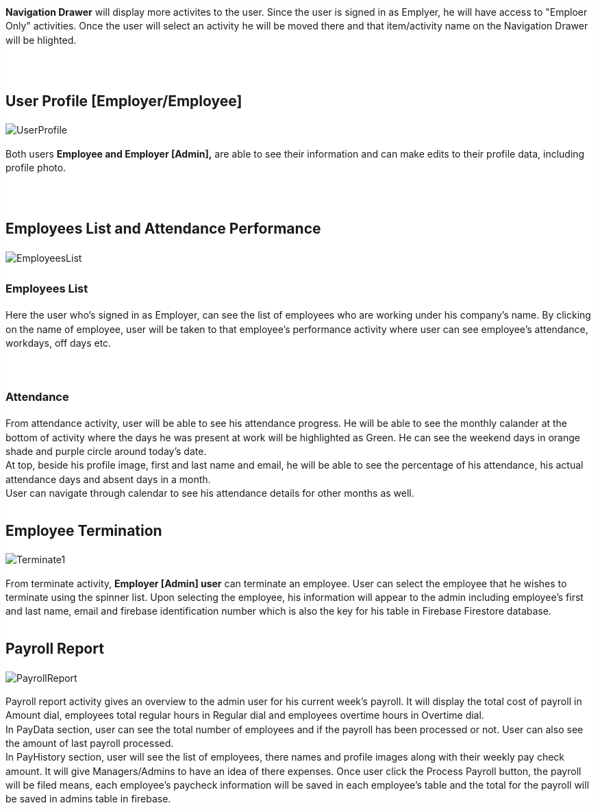 </div>
<p><b> Navigation Drawer</b> will display more activites to the user. Since the user is signed in as Emplyer, he will have access to "Emploer Only" activities. Once the user will select an activity
 he will be moved there and that item/activity name on the Navigation Drawer will be hlighted. </p>
 <br>
 
<h2> User Profile [Employer/Employee] </h2>
 <img src="https://i.ibb.co/ydtzGBk/7.png" alt="UserProfile" width="300" height="620">
<p> Both users <b>Employee and Employer [Admin],</b> are able to see their information and can make edits to their profile data, including profile photo. </p>

<br>
<h2> Employees List and Attendance Performance</h2>
<div class="row">
  <div class="column">
    <img src="https://i.ibb.co/26r9hMz/8-Copy.png" alt="EmployeesList" width="600" height="620">
  </div>
</div>
<h3> Employees List</h3>
<p> Here the user who’s signed in as Employer, can see the list of employees who are working under his company’s name. By clicking on the name of employee, user will be taken to that employee’s performance activity where user can see employee’s attendance, workdays, off days etc. </p>
<br>
<h3> Attendance</h3>
<p> 
From attendance activity, user will be able to see his attendance progress. He will be able to see the monthly calander at the bottom of activity where the days he was present at work will be highlighted as Green. He can see the weekend days in orange shade and purple circle around today’s date. <br>
At top, beside his profile image, first and last name and email, he will be able to see the percentage of his attendance, his actual attendance days and absent days in a month. <br>
User can navigate through calendar to see his attendance details for other months as well.  <br>
 </p>

<h2> Employee Termination</h2>
<div class="row">
  <div class="column">
    <img src="https://i.ibb.co/LC5R7tg/9-Copy.png" alt="Terminate1" width="600" height="620">
  </div>
</div>
<p> From terminate activity, <b>Employer [Admin] user</b> can terminate an employee. User can select the employee that he wishes to terminate using the spinner list. Upon selecting the employee, his information will appear to the admin including employee’s first and last name, email and firebase identification number which is also the key for his table in Firebase Firestore database.
</p>


 
<h2> Payroll Report </h2>
 <img src="https://i.ibb.co/QmZ9bVY/11.png" alt="PayrollReport" width="300" height="620">
<p> Payroll report activity gives an overview to the admin user for his current week’s payroll. It will display the total cost of payroll in Amount dial, employees total regular hours in Regular dial and employees overtime hours in Overtime dial.  <br>
In PayData section, user can see the total number of employees and if the payroll has been processed or not. User can also see the amount of last payroll processed.  <br>
In PayHistory section, user will see the list of employees, there names and profile images along with their weekly pay check amount. It will give Managers/Admins to have an idea of there expenses. 
Once user click the Process Payroll button, the payroll will be filed means, each employee’s paycheck information will be saved in each employee’s table and the total for the payroll will be saved in admins table in firebase.  
</p>
